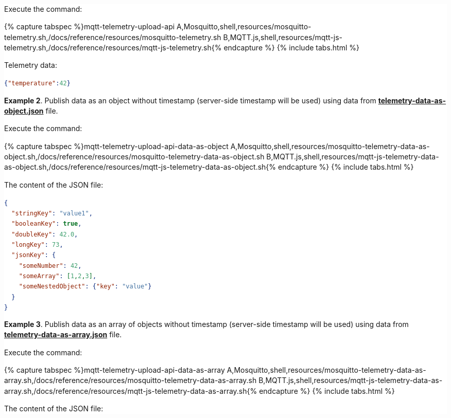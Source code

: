 Execute the command:

{% capture tabspec %}mqtt-telemetry-upload-api
A,Mosquitto,shell,resources/mosquitto-telemetry.sh,/docs/reference/resources/mosquitto-telemetry.sh
B,MQTT.js,shell,resources/mqtt-js-telemetry.sh,/docs/reference/resources/mqtt-js-telemetry.sh{% endcapture %}
{% include tabs.html %}

Telemetry data:

```json
{"temperature":42}
```

**Example 2**. Publish data as an object without timestamp (server-side timestamp will be used) using data from [**telemetry-data-as-object.json**](/docs/reference/resources/telemetry-data-as-object.json) file.

Execute the command:

{% capture tabspec %}mqtt-telemetry-upload-api-data-as-object
A,Mosquitto,shell,resources/mosquitto-telemetry-data-as-object.sh,/docs/reference/resources/mosquitto-telemetry-data-as-object.sh
B,MQTT.js,shell,resources/mqtt-js-telemetry-data-as-object.sh,/docs/reference/resources/mqtt-js-telemetry-data-as-object.sh{% endcapture %}
{% include tabs.html %}

The content of the JSON file:

```json
{
  "stringKey": "value1",
  "booleanKey": true,
  "doubleKey": 42.0,
  "longKey": 73,
  "jsonKey": {
    "someNumber": 42,
    "someArray": [1,2,3],
    "someNestedObject": {"key": "value"}
  }
}
```

**Example 3**. Publish data as an array of objects without timestamp (server-side timestamp will be used) using data from [**telemetry-data-as-array.json**](/docs/reference/resources/telemetry-data-as-array.json) file.

Execute the command:

{% capture tabspec %}mqtt-telemetry-upload-api-data-as-array
A,Mosquitto,shell,resources/mosquitto-telemetry-data-as-array.sh,/docs/reference/resources/mosquitto-telemetry-data-as-array.sh
B,MQTT.js,shell,resources/mqtt-js-telemetry-data-as-array.sh,/docs/reference/resources/mqtt-js-telemetry-data-as-array.sh{% endcapture %}
{% include tabs.html %}

The content of the JSON file:

